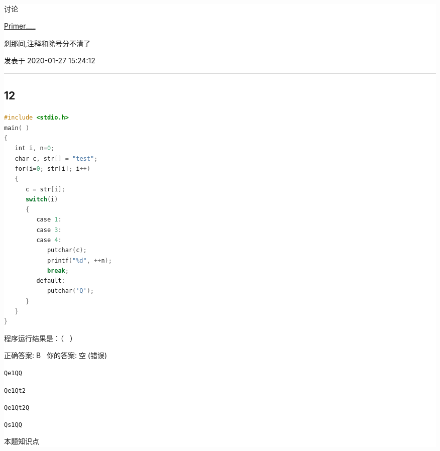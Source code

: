 讨论

[Primer___](https://www.nowcoder.com/profile/3039649)

刹那间,注释和除号分不清了

发表于 2020-01-27 15:24:12

* * *

## 12

```cpp
#include <stdio.h>
main( )
{
   int i, n=0;
   char c, str[] = "test";
   for(i=0; str[i]; i++)
   {
      c = str[i];
      switch(i)
      {
         case 1:
         case 3:
         case 4:
            putchar(c);
            printf("%d", ++n);
            break;
         default:
            putchar('Q');
      }
   }
}
```

程序运行结果是：（   ）

正确答案: B   你的答案: 空 (错误)

```cpp
Qe1QQ
```

```cpp
Qe1Qt2
```

```cpp
Qe1Qt2Q
```

```cpp
Qs1QQ
```

本题知识点
